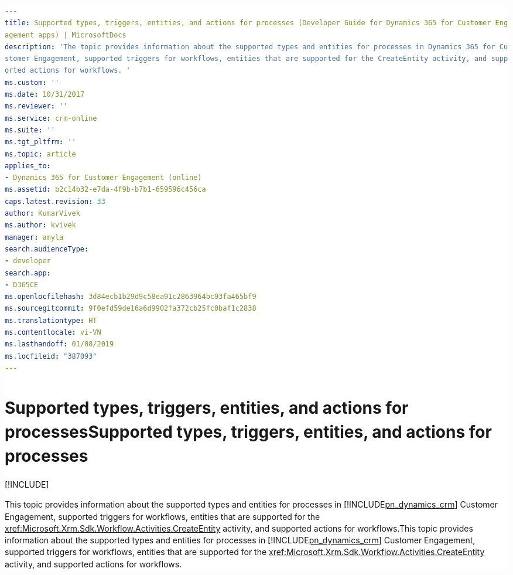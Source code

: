 ```yaml
---
title: Supported types, triggers, entities, and actions for processes (Developer Guide for Dynamics 365 for Customer Engagement apps) | MicrosoftDocs
description: 'The topic provides information about the supported types and entities for processes in Dynamics 365 for Customer Engagement, supported triggers for workflows, entities that are supported for the CreateEntity activity, and supported actions for workflows. '
ms.custom: ''
ms.date: 10/31/2017
ms.reviewer: ''
ms.service: crm-online
ms.suite: ''
ms.tgt_pltfrm: ''
ms.topic: article
applies_to:
- Dynamics 365 for Customer Engagement (online)
ms.assetid: b2c14b32-e7da-4f9b-b7b1-659596c456ca
caps.latest.revision: 33
author: KumarVivek
ms.author: kvivek
manager: amyla
search.audienceType:
- developer
search.app:
- D365CE
ms.openlocfilehash: 3d84ecb1b29d9c58ea91c2863964bc93fa465bf9
ms.sourcegitcommit: 9f0efd59de16a6d9902fa372cb25fc0baf1c2838
ms.translationtype: HT
ms.contentlocale: vi-VN
ms.lasthandoff: 01/08/2019
ms.locfileid: "387093"
---
```

# <a name="supported-types-triggers-entities-and-actions-for-processes"></a><span data-ttu-id="4e641-103">Supported types, triggers, entities, and actions for processes</span><span class="sxs-lookup"><span data-stu-id="4e641-103">Supported types, triggers, entities, and actions for processes</span></span>

[!INCLUDE[](../includes/cc_applies_to_update_9_0_0.md)]

<span data-ttu-id="4e641-104">This topic provides information about the supported types and entities for processes in [!INCLUDE[pn_dynamics_crm](../includes/pn-dynamics-crm.md)] Customer Engagement, supported triggers for workflows, entities that are supported for the <xref:Microsoft.Xrm.Sdk.Workflow.Activities.CreateEntity> activity, and supported actions for workflows.</span><span class="sxs-lookup"><span data-stu-id="4e641-104">This topic provides information about the supported types and entities for processes in [!INCLUDE[pn_dynamics_crm](../includes/pn-dynamics-crm.md)] Customer Engagement, supported triggers for workflows, entities that are supported for the <xref:Microsoft.Xrm.Sdk.Workflow.Activities.CreateEntity> activity, and supported actions for workflows.</span></span>  
